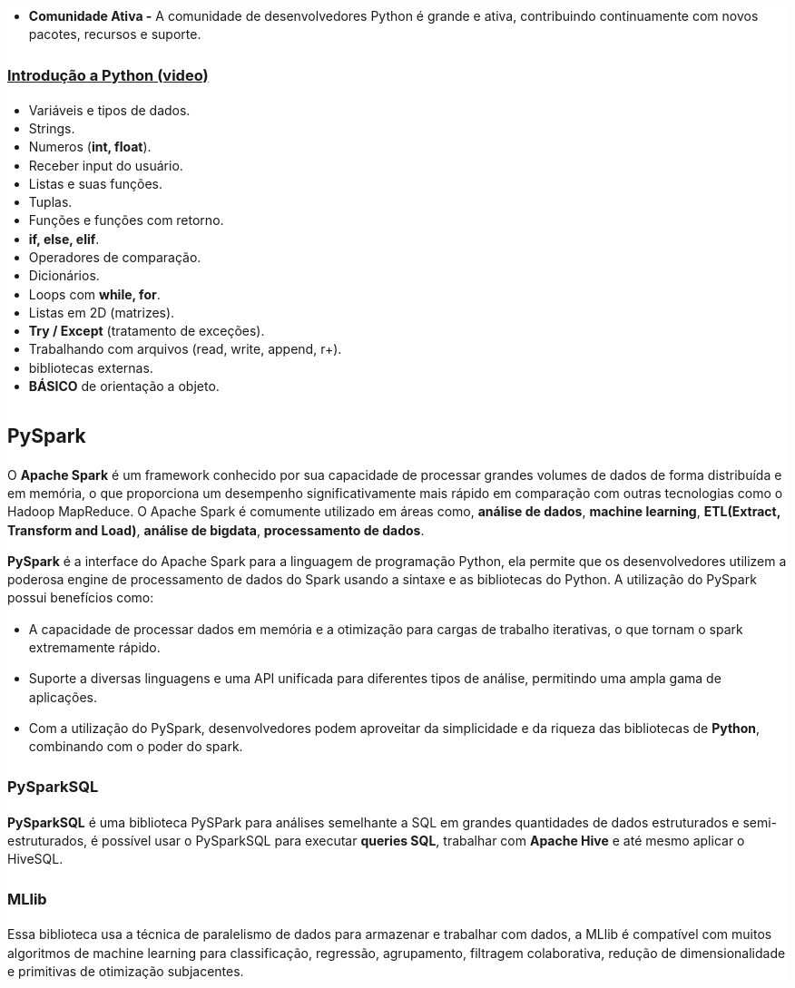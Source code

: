 * **Comunidade Ativa -** A comunidade de desenvolvedores Python é grande e ativa, contribuindo continuamente com novos pacotes, recursos e suporte.

### [Introdução a Python (video)](https://www.youtube.com/watch?v=rfscVS0vtbw)

* Variáveis e tipos de dados.
* Strings.
* Numeros (**int, float**).
* Receber input do usuário.
* Listas e suas funções.
* Tuplas.
* Funções e funções com retorno.
* **if, else, elif**.
* Operadores de comparação.
* Dicionários.
* Loops com **while, for**.
* Listas em 2D (matrizes).
* **Try / Except** (tratamento de exceções).
* Trabalhando com arquivos (read, write, append, r+).
* bibliotecas externas.
* **BÁSICO** de orientação a objeto.


## PySpark
O **Apache Spark** é um framework conhecido por sua capacidade de processar grandes volumes de dados de forma distribuída e em memória, o que proporciona um desempenho significativamente mais rápido em comparação com outras tecnologias como o Hadoop MapReduce. O Apache Spark é comumente utilizado em áreas como, **análise de dados**, **machine learning**, **ETL(Extract, Transform and Load)**, **análise de bigdata**, **processamento de dados**.

**PySpark** é a interface do Apache Spark para a linguagem de programação Python, ela permite que os desenvolvedores utilizem a poderosa engine de processamento de dados do Spark usando a sintaxe e as bibliotecas do Python. A utilização do PySpark possui benefícios como:

* A capacidade de processar dados em memória e a otimização para cargas de trabalho iterativas, o que tornam o spark extremamente rápido.

* Suporte a diversas linguagens e uma API unificada para diferentes tipos de análise, permitindo uma ampla gama de aplicações.

* Com a utilização do PySpark, desenvolvedores podem aproveitar da simplicidade e da riqueza das bibliotecas de **Python**, combinando com o poder do spark.

### PySparkSQL

**PySparkSQL** é uma biblioteca PySPark para análises semelhante a SQL em grandes quantidades de dados estruturados e semi-estruturados, é possível usar o PySparkSQL para executar **queries SQL**, trabalhar com **Apache Hive** e até mesmo aplicar o HiveSQL. 

### MLlib

Essa biblioteca usa a técnica de paralelismo de dados para armazenar e trabalhar com dados, a MLlib é compatível com muitos algoritmos de machine learning para classificação, regressão, agrupamento, filtragem colaborativa, redução de dimensionalidade e primitivas de otimização subjacentes.
